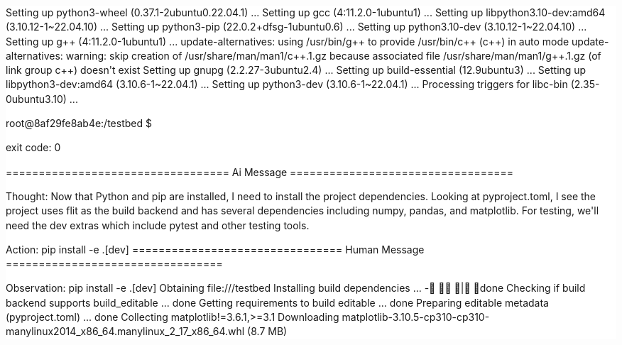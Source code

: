 Setting up python3-wheel (0.37.1-2ubuntu0.22.04.1) ...
Setting up gcc (4:11.2.0-1ubuntu1) ...
Setting up libpython3.10-dev:amd64 (3.10.12-1~22.04.10) ...
Setting up python3-pip (22.0.2+dfsg-1ubuntu0.6) ...
Setting up python3.10-dev (3.10.12-1~22.04.10) ...
Setting up g++ (4:11.2.0-1ubuntu1) ...
update-alternatives: using /usr/bin/g++ to provide /usr/bin/c++ (c++) in auto mode
update-alternatives: warning: skip creation of /usr/share/man/man1/c++.1.gz because associated file /usr/share/man/man1/g++.1.gz (of link group c++) doesn't exist
Setting up gnupg (2.2.27-3ubuntu2.4) ...
Setting up build-essential (12.9ubuntu3) ...
Setting up libpython3-dev:amd64 (3.10.6-1~22.04.1) ...
Setting up python3-dev (3.10.6-1~22.04.1) ...
Processing triggers for libc-bin (2.35-0ubuntu3.10) ...


root@8af29fe8ab4e:/testbed $

exit code: 0

================================== Ai Message ==================================

Thought: Now that Python and pip are installed, I need to install the project dependencies. Looking at pyproject.toml, I see the project uses flit as the build backend and has several dependencies including numpy, pandas, and matplotlib. For testing, we'll need the dev extras which include pytest and other testing tools.

Action: <command>pip install -e .[dev]</command>
================================ Human Message =================================

Observation:
pip install -e .[dev]
Obtaining file:///testbed
  Installing build dependencies ... - \ | done
  Checking if build backend supports build_editable ... done
  Getting requirements to build editable ... done
  Preparing editable metadata (pyproject.toml) ... done
Collecting matplotlib!=3.6.1,>=3.1
  Downloading matplotlib-3.10.5-cp310-cp310-manylinux2014_x86_64.manylinux_2_17_x86_64.whl (8.7 MB)